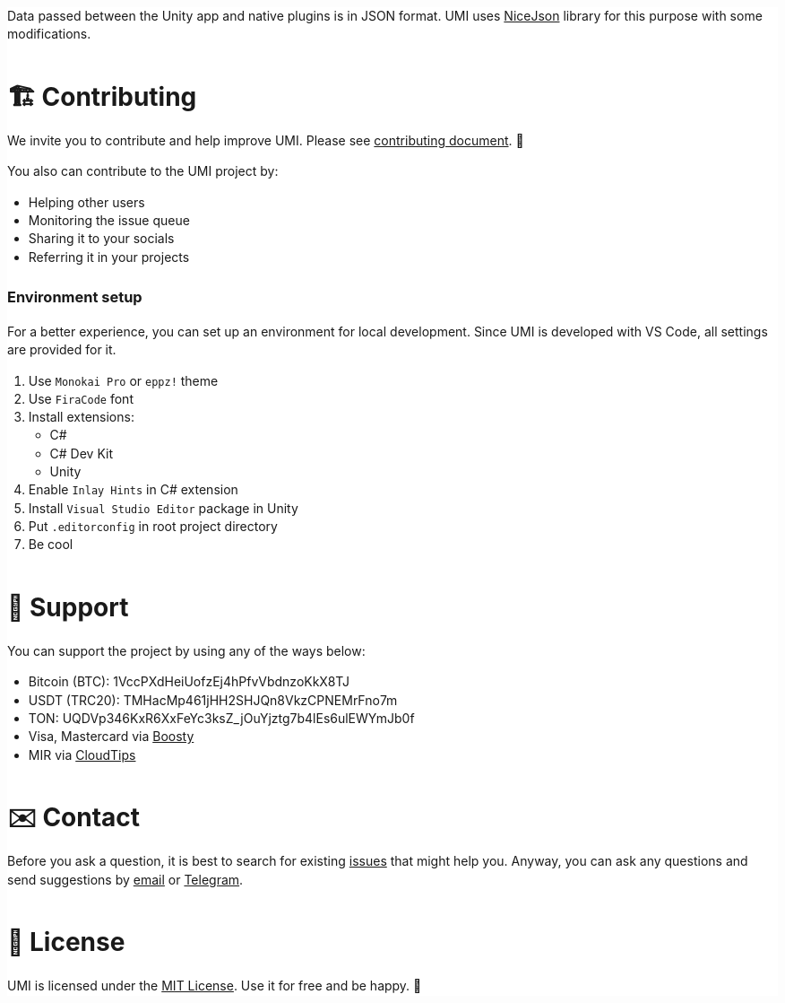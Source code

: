 Data passed between the Unity app and native plugins is in JSON format. UMI uses [NiceJson](https://github.com/AngelQuirogaM/NiceJson) library for this purpose with some modifications.

# 🏗️ Contributing

We invite you to contribute and help improve UMI. Please see [contributing document](./CONTRIBUTING.md). 🤗

You also can contribute to the UMI project by:

- Helping other users 
- Monitoring the issue queue
- Sharing it to your socials
- Referring it in your projects

### Environment setup

For a better experience, you can set up an environment for local development. Since UMI is developed with VS Code, all settings are provided for it.

1. Use `Monokai Pro` or `eppz!` theme
2. Use `FiraCode` font
3. Install extensions:
    - C#
    - C# Dev Kit
    - Unity
4. Enable `Inlay Hints` in C# extension
5. Install `Visual Studio Editor` package in Unity
6. Put `.editorconfig` in root project directory
7. Be cool

# 🤝 Support

You can support the project by using any of the ways below:

* Bitcoin (BTC): 1VccPXdHeiUofzEj4hPfvVbdnzoKkX8TJ
* USDT (TRC20): TMHacMp461jHH2SHJQn8VkzCPNEMrFno7m
* TON: UQDVp346KxR6XxFeYc3ksZ_jOuYjztg7b4lEs6ulEWYmJb0f
* Visa, Mastercard via [Boosty](https://boosty.to/mopsicus/donate)
* MIR via [CloudTips](https://pay.cloudtips.ru/p/9f507669)

# ✉️ Contact

Before you ask a question, it is best to search for existing [issues](https://github.com/mopsicus/umi/issues) that might help you. Anyway, you can ask any questions and send suggestions by [email](mailto:mail@mopsicus.ru) or [Telegram](https://t.me/mopsicus).

# 🔑 License

UMI is licensed under the [MIT License](./LICENSE.md). Use it for free and be happy. 🎉